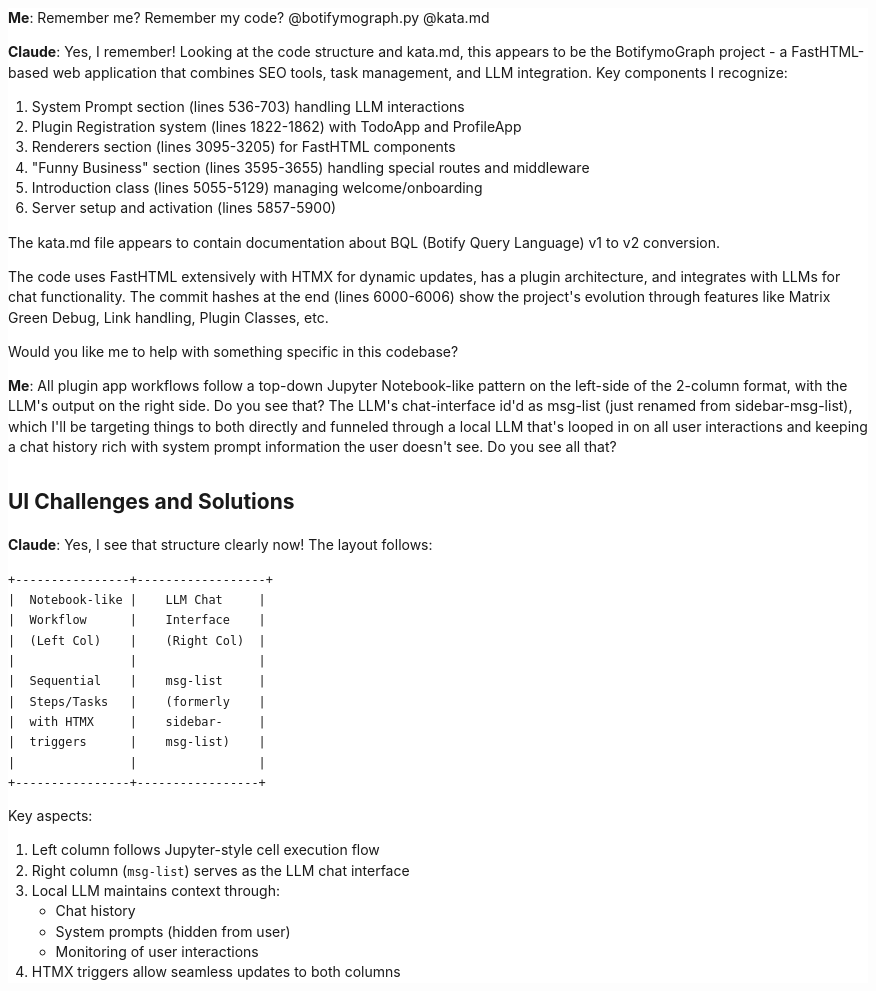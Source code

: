 **Me**: Remember me? Remember my code? @botifymograph.py @kata.md 

**Claude**: Yes, I remember! Looking at the code structure and kata.md, this appears to be the BotifymoGraph project - a FastHTML-based web application that combines SEO tools, task management, and LLM integration. Key components I recognize:

1. System Prompt section (lines 536-703) handling LLM interactions
2. Plugin Registration system (lines 1822-1862) with TodoApp and ProfileApp
3. Renderers section (lines 3095-3205) for FastHTML components
4. "Funny Business" section (lines 3595-3655) handling special routes and middleware
5. Introduction class (lines 5055-5129) managing welcome/onboarding
6. Server setup and activation (lines 5857-5900)

The kata.md file appears to contain documentation about BQL (Botify Query Language) v1 to v2 conversion.

The code uses FastHTML extensively with HTMX for dynamic updates, has a plugin architecture, and integrates with LLMs for chat functionality. The commit hashes at the end (lines 6000-6006) show the project's evolution through features like Matrix Green Debug, Link handling, Plugin Classes, etc.

Would you like me to help with something specific in this codebase?

**Me**: All plugin app workflows follow a top-down Jupyter Notebook-like pattern on the left-side of the 2-column format, with the LLM's output on the right side. Do you see that? The LLM's chat-interface id'd as msg-list (just renamed from sidebar-msg-list), which I'll be targeting things to both directly and funneled through a local LLM that's looped in on all user interactions and keeping a chat history rich with system prompt information the user doesn't see. Do you see all that?

## UI Challenges and Solutions

**Claude**: Yes, I see that structure clearly now! The layout follows:

```
+----------------+------------------+
|  Notebook-like |    LLM Chat     |
|  Workflow      |    Interface    |
|  (Left Col)    |    (Right Col)  |
|                |                 |
|  Sequential    |    msg-list     |
|  Steps/Tasks   |    (formerly    |
|  with HTMX     |    sidebar-     |
|  triggers      |    msg-list)    |
|                |                 |
+----------------+-----------------+
```

Key aspects:
1. Left column follows Jupyter-style cell execution flow
2. Right column (`msg-list`) serves as the LLM chat interface
3. Local LLM maintains context through:
   - Chat history
   - System prompts (hidden from user)
   - Monitoring of user interactions
4. HTMX triggers allow seamless updates to both columns
